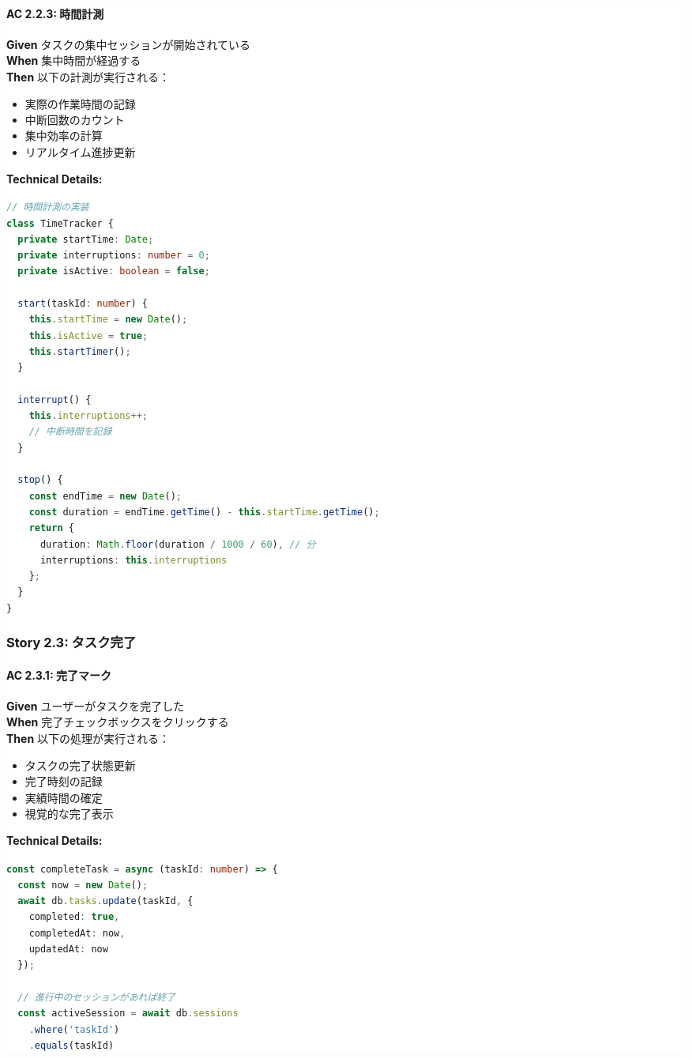 #### AC 2.2.3: 時間計測
**Given** タスクの集中セッションが開始されている  
**When** 集中時間が経過する  
**Then** 以下の計測が実行される：
- 実際の作業時間の記録
- 中断回数のカウント
- 集中効率の計算
- リアルタイム進捗更新

**Technical Details:**
```typescript
// 時間計測の実装
class TimeTracker {
  private startTime: Date;
  private interruptions: number = 0;
  private isActive: boolean = false;
  
  start(taskId: number) {
    this.startTime = new Date();
    this.isActive = true;
    this.startTimer();
  }
  
  interrupt() {
    this.interruptions++;
    // 中断時間を記録
  }
  
  stop() {
    const endTime = new Date();
    const duration = endTime.getTime() - this.startTime.getTime();
    return {
      duration: Math.floor(duration / 1000 / 60), // 分
      interruptions: this.interruptions
    };
  }
}
```

### Story 2.3: タスク完了

#### AC 2.3.1: 完了マーク
**Given** ユーザーがタスクを完了した  
**When** 完了チェックボックスをクリックする  
**Then** 以下の処理が実行される：
- タスクの完了状態更新
- 完了時刻の記録
- 実績時間の確定
- 視覚的な完了表示

**Technical Details:**
```typescript
const completeTask = async (taskId: number) => {
  const now = new Date();
  await db.tasks.update(taskId, {
    completed: true,
    completedAt: now,
    updatedAt: now
  });
  
  // 進行中のセッションがあれば終了
  const activeSession = await db.sessions
    .where('taskId')
    .equals(taskId)
```